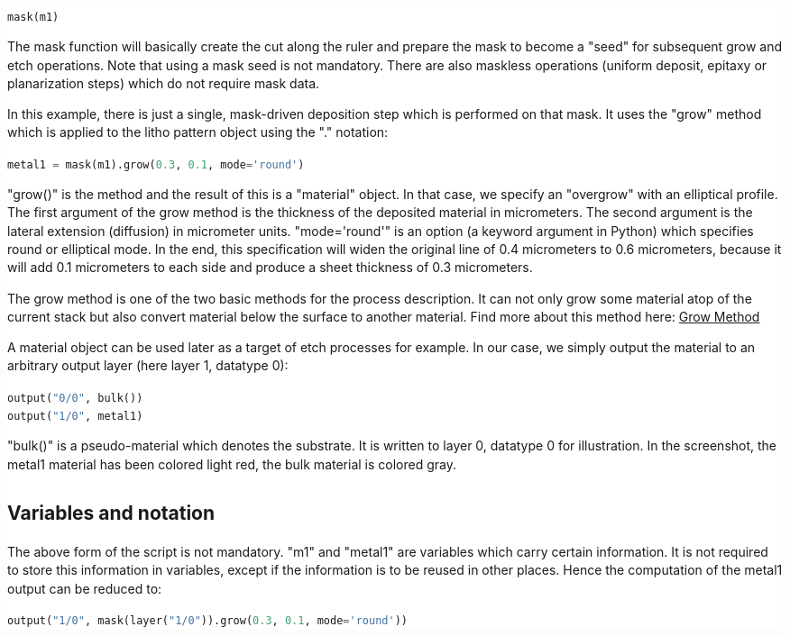 ```python
mask(m1)
```

The mask function will basically create the cut along the ruler and
prepare the mask to become a "seed" for subsequent grow and etch
operations. Note that using a mask seed is not mandatory. There are
also maskless operations (uniform deposit, epitaxy or planarization
steps) which do not require mask data.

In this example, there is just a single, mask-driven deposition step
which is performed on that mask. It uses the "grow" method which is
applied to the litho pattern object using the "." notation:

```python
metal1 = mask(m1).grow(0.3, 0.1, mode='round')
```

"grow()" is the method and the result of this is a "material" object.
In that case, we specify an "overgrow" with an elliptical profile. The
first argument of the grow method is the thickness of the deposited
material in micrometers. The second argument is the lateral extension
(diffusion) in micrometer units. "mode='round'" is an option (a keyword
argument in Python) which specifies round or elliptical mode. In the
end, this specification will widen the original line of 0.4 micrometers
to 0.6 micrometers, because it will add 0.1 micrometers to each side
and produce a sheet thickness of 0.3 micrometers.

The grow method is one of the two basic methods for the process
description. It can not only grow some material atop of the current
stack but also convert material below the surface to another material.
Find more about this method here: [Grow Method](DocGrow)

A material object can be used later as a target of etch processes for
example. In our case, we simply output the material to an arbitrary
output layer (here layer 1, datatype 0):

```python
output("0/0", bulk())
output("1/0", metal1)
```

"bulk()" is a pseudo-material which denotes the substrate. It is
written to layer 0, datatype 0 for illustration. In the screenshot,
the metal1 material has been colored light red, the bulk material is
colored gray.

## Variables and notation

The above form of the script is not mandatory. "m1" and "metal1" are
variables which carry certain information. It is not required to store
this information in variables, except if the information is to be reused
in other places. Hence the computation of the metal1 output can be
reduced to:

```python
output("1/0", mask(layer("1/0")).grow(0.3, 0.1, mode='round'))
```
